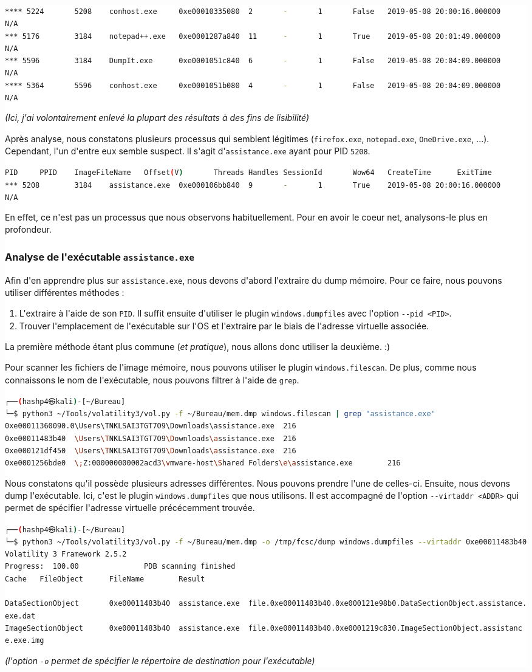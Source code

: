 ```bash
**** 5224       5208    conhost.exe     0xe00010335080  2       -       1       False   2019-05-08 20:00:16.000000      N/A
*** 5176        3184    notepad++.exe   0xe0001287a840  11      -       1       True    2019-05-08 20:01:49.000000      N/A
*** 5596        3184    DumpIt.exe      0xe0001051c840  6       -       1       False   2019-05-08 20:04:09.000000      N/A
**** 5364       5596    conhost.exe     0xe0001051b080  4       -       1       False   2019-05-08 20:04:09.000000      N/A
```
*(Ici, j'ai volontairement enlevé la plupart des résultats à des fins de lisibilité)*

Après analyse, nous constatons plusieurs processus qui semblent légitimes (`firefox.exe`, `notepad.exe`, `OneDrive.exe`, ...). Cependant, l'un d'entre eux semble suspect. Il s'agit d'`assistance.exe` ayant pour PID `5208`.

```bash
PID     PPID    ImageFileName   Offset(V)       Threads Handles SessionId       Wow64   CreateTime      ExitTime
*** 5208        3184    assistance.exe  0xe000106bb840  9       -       1       True    2019-05-08 20:00:16.000000      N/A
```

En effet, ce n'est pas un processus que nous observons habituellement. Pour en avoir le coeur net, analysons-le plus en profondeur.

### Analyse de l'exécutable `assistance.exe`

Afin d'en apprendre plus sur `assistance.exe`, nous devons d'abord l'extraire du dump mémoire. Pour ce faire, nous pouvons utiliser différentes méthodes :
1) L'extraire à l'aide de son `PID`. Il suffit ensuite d'utiliser le plugin `windows.dumpfiles` avec l'option `--pid <PID>`.
2) Trouver l'emplacement de l'exécutable sur l'OS et l'extraire par le biais de l'adresse virtuelle associée. 

La première méthode étant plus commune (*et pratique*), nous allons donc utiliser la deuxième. :)

Pour scanner les fichiers de l'image mémoire, nous pouvons utiliser le plugin `windows.filescan`. De plus, comme nous connaissons le nom de l'exécutable, nous pouvons filtrer à l'aide de `grep`.

```bash
┌──(hashp4㉿kali)-[~/Bureau]
└─$ python3 ~/Tools/volatility3/vol.py -f ~/Bureau/mem.dmp windows.filescan | grep "assistance.exe"
0xe00011360090.0\Users\TNKLSAI3TGT7O9\Downloads\assistance.exe  216
0xe00011483b40  \Users\TNKLSAI3TGT7O9\Downloads\assistance.exe  216
0xe000121df450  \Users\TNKLSAI3TGT7O9\Downloads\assistance.exe  216
0xe0001256bde0  \;Z:000000000002acd3\vmware-host\Shared Folders\e\assistance.exe        216
```

Nous constatons qu'il possède plusieurs adresses différentes. Nous pouvons prendre l'une de celles-ci. Ensuite, nous devons dump l'exécutable. Ici, c'est le plugin `windows.dumpfiles` que nous utilisons. Il est accompagné de l'option `--virtaddr <ADDR>` qui permet de spécifier l'adresse virtuelle précécemment trouvée. 

```bash
┌──(hashp4㉿kali)-[~/Bureau]
└─$ python3 ~/Tools/volatility3/vol.py -f ~/Bureau/mem.dmp -o /tmp/fcsc/dump windows.dumpfiles --virtaddr 0xe00011483b40
Volatility 3 Framework 2.5.2
Progress:  100.00               PDB scanning finished                                
Cache   FileObject      FileName        Result

DataSectionObject       0xe00011483b40  assistance.exe  file.0xe00011483b40.0xe000121e98b0.DataSectionObject.assistance.exe.dat
ImageSectionObject      0xe00011483b40  assistance.exe  file.0xe00011483b40.0xe0001219c830.ImageSectionObject.assistance.exe.img
```
*(l'option `-o` permet de spécifier le répertoire de destination pour l'exécutable)*
